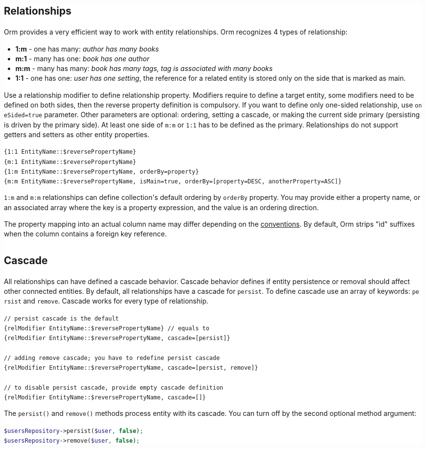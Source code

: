## Relationships

Orm provides a very efficient way to work with entity relationships. Orm recognizes 4 types of relationship:

- **1:m** - one has many: *author has many books*
- **m:1** - many has one: *book has one author*
- **m:m** - many has many: *book has many tags, tag is associated with many books*
- **1:1** - one has one: *user has one setting*, the reference for a related entity is stored only on the side that is marked as main.

Use a relationship modifier to define relationship property. Modifiers require to define a target entity, some modifiers need to be defined on both sides, then the reverse property definition is compulsory. If you want to define only one-sided relationship, use `oneSided=true` parameter. Other parameters are optional: ordering, setting a cascade, or making the current side primary (persisting is driven by the primary side). At least one side of `m:m` or `1:1` has to be defined as the primary. Relationships do not support getters and setters as other entity properties.

```
{1:1 EntityName::$reversePropertyName}
{m:1 EntityName::$reversePropertyName}
{1:m EntityName::$reversePropertyName, orderBy=property}
{m:m EntityName::$reversePropertyName, isMain=true, orderBy=[property=DESC, anotherProperty=ASC]}
```

`1:m` and `m:m` relationships can define collection's default ordering by `orderBy` property. You may provide either a property name, or an associated array where the key is a property expression, and the value is an ordering direction.

The property mapping into an actual column name may differ depending on the [conventions](conventions). By default, Orm strips "id" suffixes when the column contains a foreign key reference.

Cascade
-------

All relationships can have defined a cascade behavior. Cascade behavior defines if entity persistence or removal should affect other connected entities. By default, all relationships have a cascade for `persist`. To define cascade use an array of keywords: `persist` and `remove`. Cascade works for every type of relationship.

```
// persist cascade is the default
{relModifier EntityName::$reversePropertyName} // equals to
{relModifier EntityName::$reversePropertyName, cascade=[persist]}

// adding remove cascade; you have to redefine persist cascade
{relModifier EntityName::$reversePropertyName, cascade=[persist, remove]}

// to disable persist cascade, provide empty cascade definition
{relModifier EntityName::$reversePropertyName, cascade=[]}
```

The `persist()` and `remove()` methods process entity with its cascade. You can turn off by the second optional method argument:

```php
$usersRepository->persist($user, false);
$usersRepository->remove($user, false);
```
